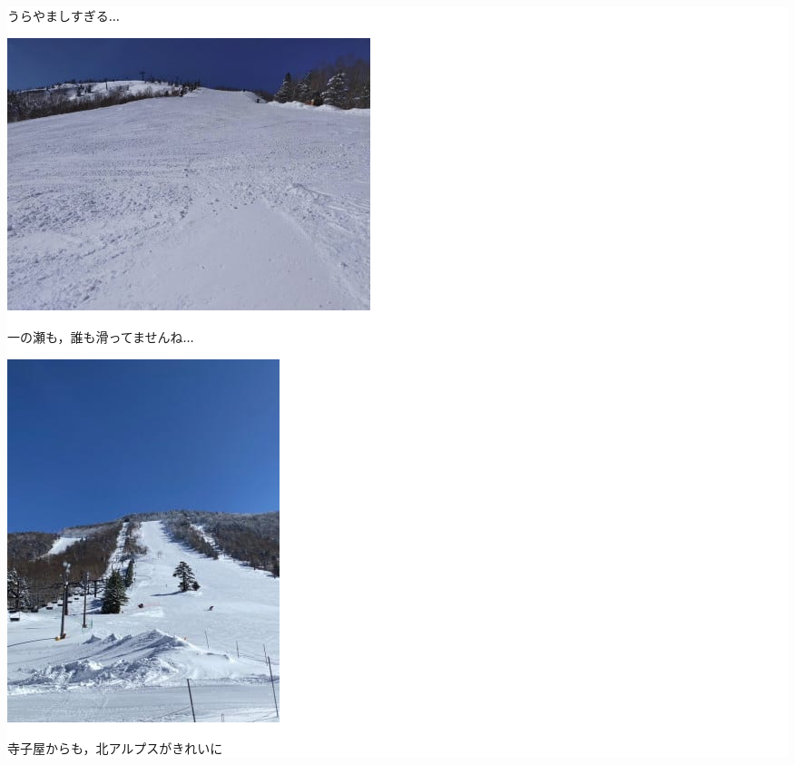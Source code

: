 

うらやましすぎる…




![1e06d05fa1b5c5c8d0a323e41f077824.jpg](images/1e06d05fa1b5c5c8d0a323e41f077824.jpg)




一の瀬も，誰も滑ってませんね…




![a5a8447623ae1014b6594d159289edaf.jpg](images/a5a8447623ae1014b6594d159289edaf.jpg)




寺子屋からも，北アルプスがきれいに
